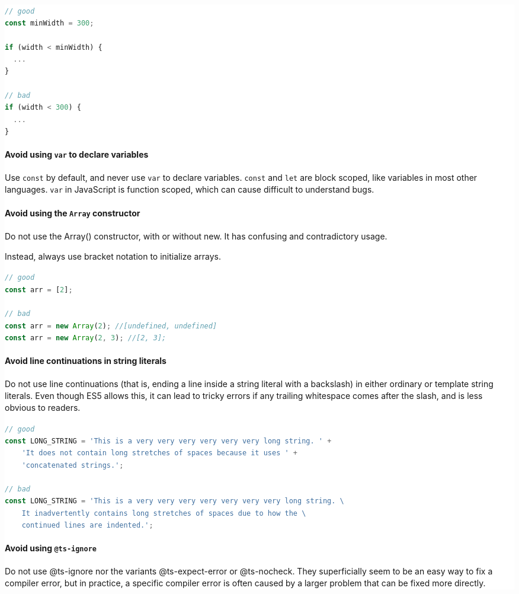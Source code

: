 ```js
// good
const minWidth = 300;

if (width < minWidth) {
  ...
}

// bad
if (width < 300) {
  ...
}
```

#### Avoid using `var` to declare variables
Use `const` by default, and never use `var` to declare variables. `const` and `let` are block scoped, like variables in most other languages. `var` in JavaScript is function scoped, which can cause difficult to understand bugs. 

#### Avoid using the `Array` constructor
Do not use the Array() constructor, with or without new. It has confusing and contradictory usage. 

Instead, always use bracket notation to initialize arrays.

```js
// good
const arr = [2];

// bad
const arr = new Array(2); //[undefined, undefined]
const arr = new Array(2, 3); //[2, 3];
```

#### Avoid line continuations in string literals
Do not use line continuations (that is, ending a line inside a string literal with a backslash) in either ordinary or template string literals. Even though ES5 allows this, it can lead to tricky errors if any trailing whitespace comes after the slash, and is less obvious to readers.

```js
// good
const LONG_STRING = 'This is a very very very very very very long string. ' +
    'It does not contain long stretches of spaces because it uses ' +
    'concatenated strings.';

// bad
const LONG_STRING = 'This is a very very very very very very very long string. \
    It inadvertently contains long stretches of spaces due to how the \
    continued lines are indented.';
```

#### Avoid using `@ts-ignore`
Do not use @ts-ignore nor the variants @ts-expect-error or @ts-nocheck. They superficially seem to be an easy way to fix a compiler error, but in practice, a specific compiler error is often caused by a larger problem that can be fixed more directly.


[sideeffect]: http://en.wikipedia.org/wiki/Side_effect_(computer_science)